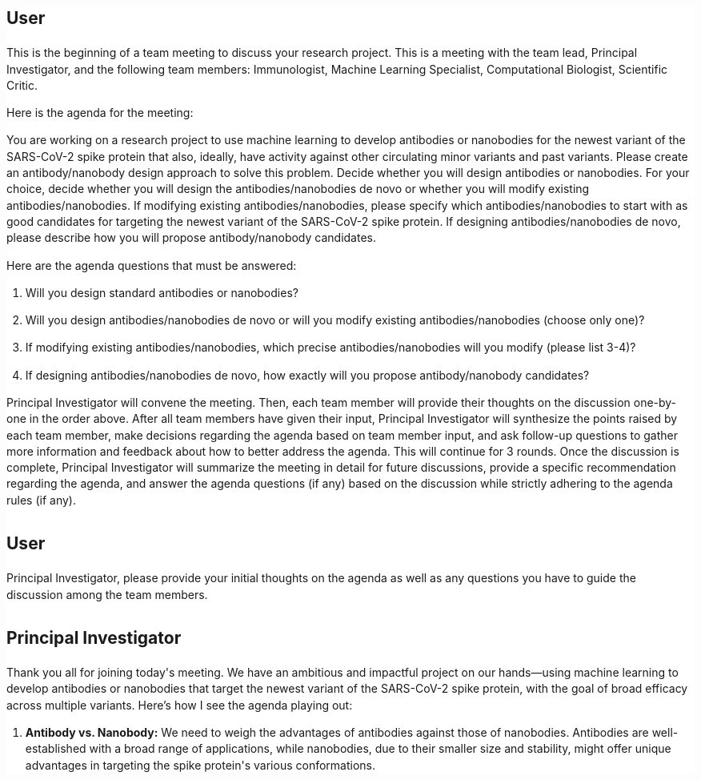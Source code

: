## User

This is the beginning of a team meeting to discuss your research project. This is a meeting with the team lead, Principal Investigator, and the following team members: Immunologist, Machine Learning Specialist, Computational Biologist, Scientific Critic.

Here is the agenda for the meeting:

You are working on a research project to use machine learning to develop antibodies or nanobodies for the newest variant of the SARS-CoV-2 spike protein that also, ideally, have activity against other circulating minor variants and past variants. Please create an antibody/nanobody design approach to solve this problem. Decide whether you will design antibodies or nanobodies. For your choice, decide whether you will design the antibodies/nanobodies de novo or whether you will modify existing antibodies/nanobodies. If modifying existing antibodies/nanobodies, please specify which antibodies/nanobodies to start with as good candidates for targeting the newest variant of the SARS-CoV-2 spike protein. If designing antibodies/nanobodies de novo, please describe how you will propose antibody/nanobody candidates.

Here are the agenda questions that must be answered:

1. Will you design standard antibodies or nanobodies?

2. Will you design antibodies/nanobodies de novo or will you modify existing antibodies/nanobodies (choose only one)?

3. If modifying existing antibodies/nanobodies, which precise antibodies/nanobodies will you modify (please list 3-4)?

4. If designing antibodies/nanobodies de novo, how exactly will you propose antibody/nanobody candidates?

Principal Investigator will convene the meeting. Then, each team member will provide their thoughts on the discussion one-by-one in the order above. After all team members have given their input, Principal Investigator will synthesize the points raised by each team member, make decisions regarding the agenda based on team member input, and ask follow-up questions to gather more information and feedback about how to better address the agenda. This will continue for 3 rounds. Once the discussion is complete, Principal Investigator will summarize the meeting in detail for future discussions, provide a specific recommendation regarding the agenda, and answer the agenda questions (if any) based on the discussion while strictly adhering to the agenda rules (if any).

## User

Principal Investigator, please provide your initial thoughts on the agenda as well as any questions you have to guide the discussion among the team members.

## Principal Investigator

Thank you all for joining today's meeting. We have an ambitious and impactful project on our hands—using machine learning to develop antibodies or nanobodies that target the newest variant of the SARS-CoV-2 spike protein, with the goal of broad efficacy across multiple variants. Here’s how I see the agenda playing out:

1. **Antibody vs. Nanobody:** We need to weigh the advantages of antibodies against those of nanobodies. Antibodies are well-established with a broad range of applications, while nanobodies, due to their smaller size and stability, might offer unique advantages in targeting the spike protein's various conformations.
